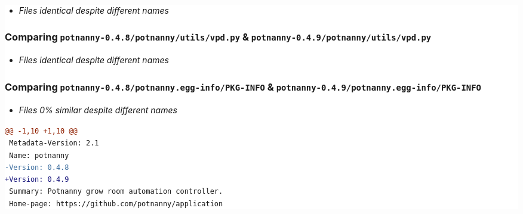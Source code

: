 * *Files identical despite different names*

### Comparing `potnanny-0.4.8/potnanny/utils/vpd.py` & `potnanny-0.4.9/potnanny/utils/vpd.py`

 * *Files identical despite different names*

### Comparing `potnanny-0.4.8/potnanny.egg-info/PKG-INFO` & `potnanny-0.4.9/potnanny.egg-info/PKG-INFO`

 * *Files 0% similar despite different names*

```diff
@@ -1,10 +1,10 @@
 Metadata-Version: 2.1
 Name: potnanny
-Version: 0.4.8
+Version: 0.4.9
 Summary: Potnanny grow room automation controller.
 Home-page: https://github.com/potnanny/application
